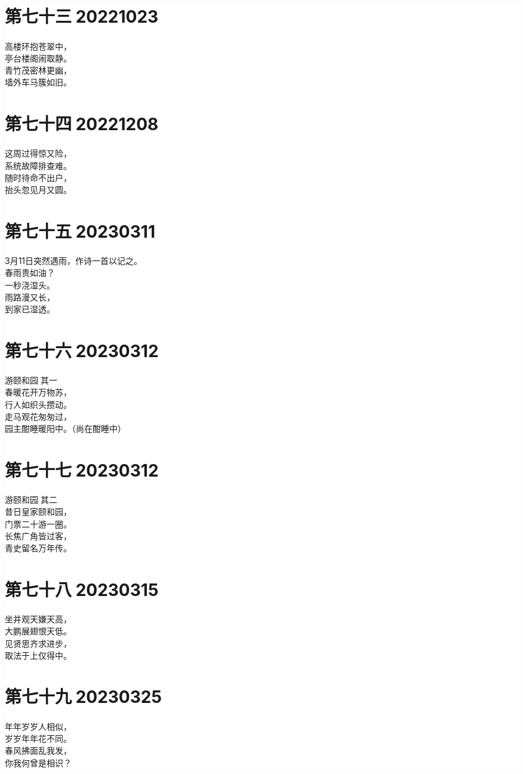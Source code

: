 # 第七十三 20221023
高楼环抱苍翠中，  
亭台楼阁闹取静。  
青竹茂密林更幽，  
墙外车马簇如旧。  

# 第七十四 20221208  
这周过得惊又险，  
系统故障排查难。  
随时待命不出户，  
抬头忽见月又圆。  

# 第七十五 20230311 
3月11日突然遇雨，作诗一首以记之。  
春雨贵如油？  
一秒浇湿头。  
雨路漫又长，  
到家已湿透。  

# 第七十六 20230312 
游颐和园 其一  
春暖花开万物苏，  
行人如织头攒动。  
走马观花匆匆过，  
园主酣睡暖阳中。（尚在酣睡中）  

# 第七十七 20230312 
游颐和园 其二  
昔日皇家颐和园，  
门票二十游一圈。  
长焦广角皆过客，  
青史留名万年传。  

# 第七十八 20230315 
坐井观天嫌天高，  
大鹏展翅恨天低。  
见贤思齐求进步，  
取法于上仅得中。  

# 第七十九 20230325 
年年岁岁人相似，  
岁岁年年花不同。  
春风拂面乱我发，  
你我何曾是相识？  
